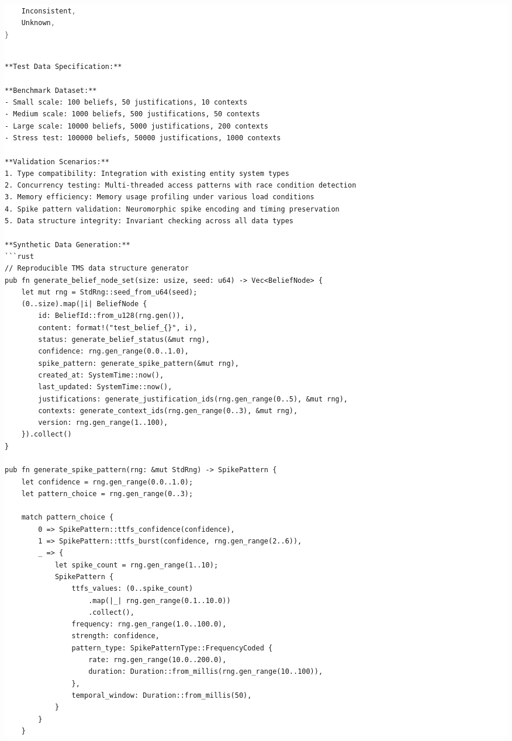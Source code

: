 ```rust
    Inconsistent,
    Unknown,
}
```
```

**Test Data Specification:**

**Benchmark Dataset:**
- Small scale: 100 beliefs, 50 justifications, 10 contexts
- Medium scale: 1000 beliefs, 500 justifications, 50 contexts
- Large scale: 10000 beliefs, 5000 justifications, 200 contexts
- Stress test: 100000 beliefs, 50000 justifications, 1000 contexts

**Validation Scenarios:**
1. Type compatibility: Integration with existing entity system types
2. Concurrency testing: Multi-threaded access patterns with race condition detection
3. Memory efficiency: Memory usage profiling under various load conditions
4. Spike pattern validation: Neuromorphic spike encoding and timing preservation
5. Data structure integrity: Invariant checking across all data types

**Synthetic Data Generation:**
```rust
// Reproducible TMS data structure generator
pub fn generate_belief_node_set(size: usize, seed: u64) -> Vec<BeliefNode> {
    let mut rng = StdRng::seed_from_u64(seed);
    (0..size).map(|i| BeliefNode {
        id: BeliefId::from_u128(rng.gen()),
        content: format!("test_belief_{}", i),
        status: generate_belief_status(&mut rng),
        confidence: rng.gen_range(0.0..1.0),
        spike_pattern: generate_spike_pattern(&mut rng),
        created_at: SystemTime::now(),
        last_updated: SystemTime::now(),
        justifications: generate_justification_ids(rng.gen_range(0..5), &mut rng),
        contexts: generate_context_ids(rng.gen_range(0..3), &mut rng),
        version: rng.gen_range(1..100),
    }).collect()
}

pub fn generate_spike_pattern(rng: &mut StdRng) -> SpikePattern {
    let confidence = rng.gen_range(0.0..1.0);
    let pattern_choice = rng.gen_range(0..3);
    
    match pattern_choice {
        0 => SpikePattern::ttfs_confidence(confidence),
        1 => SpikePattern::ttfs_burst(confidence, rng.gen_range(2..6)),
        _ => {
            let spike_count = rng.gen_range(1..10);
            SpikePattern {
                ttfs_values: (0..spike_count)
                    .map(|_| rng.gen_range(0.1..10.0))
                    .collect(),
                frequency: rng.gen_range(1.0..100.0),
                strength: confidence,
                pattern_type: SpikePatternType::FrequencyCoded {
                    rate: rng.gen_range(10.0..200.0),
                    duration: Duration::from_millis(rng.gen_range(10..100)),
                },
                temporal_window: Duration::from_millis(50),
            }
        }
    }
```